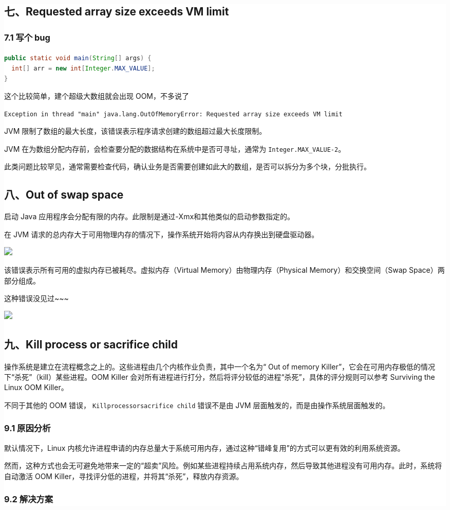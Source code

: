 

## 七、Requested array size exceeds VM limit

### 7.1 写个 bug

```java
public static void main(String[] args) {
  int[] arr = new int[Integer.MAX_VALUE];
}
```

这个比较简单，建个超级大数组就会出现 OOM，不多说了

```
Exception in thread "main" java.lang.OutOfMemoryError: Requested array size exceeds VM limit
```

JVM 限制了数组的最大长度，该错误表示程序请求创建的数组超过最大长度限制。

JVM 在为数组分配内存前，会检查要分配的数据结构在系统中是否可寻址，通常为 `Integer.MAX_VALUE-2`。

此类问题比较罕见，通常需要检查代码，确认业务是否需要创建如此大的数组，是否可以拆分为多个块，分批执行。



## 八、Out of swap space

启动 Java 应用程序会分配有限的内存。此限制是通过-Xmx和其他类似的启动参数指定的。

在 JVM 请求的总内存大于可用物理内存的情况下，操作系统开始将内容从内存换出到硬盘驱动器。

![](https://tva1.sinaimg.cn/large/007S8ZIlly1gggbbrbgj2j30jg066t8k.jpg)



该错误表示所有可用的虚拟内存已被耗尽。虚拟内存（Virtual Memory）由物理内存（Physical Memory）和交换空间（Swap Space）两部分组成。

这种错误没见过~~~

![](https://tva1.sinaimg.cn/large/007S8ZIlly1gggbg03x7ug308c08cgn0.gif)



## 九、Kill process or sacrifice child

操作系统是建立在流程概念之上的。这些进程由几个内核作业负责，其中一个名为“ Out of memory Killer”，它会在可用内存极低的情况下“杀死”（kill）某些进程。OOM Killer 会对所有进程进行打分，然后将评分较低的进程“杀死”，具体的评分规则可以参考 Surviving the Linux OOM Killer。

不同于其他的 OOM 错误， `Killprocessorsacrifice child` 错误不是由 JVM 层面触发的，而是由操作系统层面触发的。

### 9.1 原因分析

默认情况下，Linux 内核允许进程申请的内存总量大于系统可用内存，通过这种“错峰复用”的方式可以更有效的利用系统资源。

然而，这种方式也会无可避免地带来一定的“超卖”风险。例如某些进程持续占用系统内存，然后导致其他进程没有可用内存。此时，系统将自动激活 OOM Killer，寻找评分低的进程，并将其“杀死”，释放内存资源。

### 9.2 解决方案
